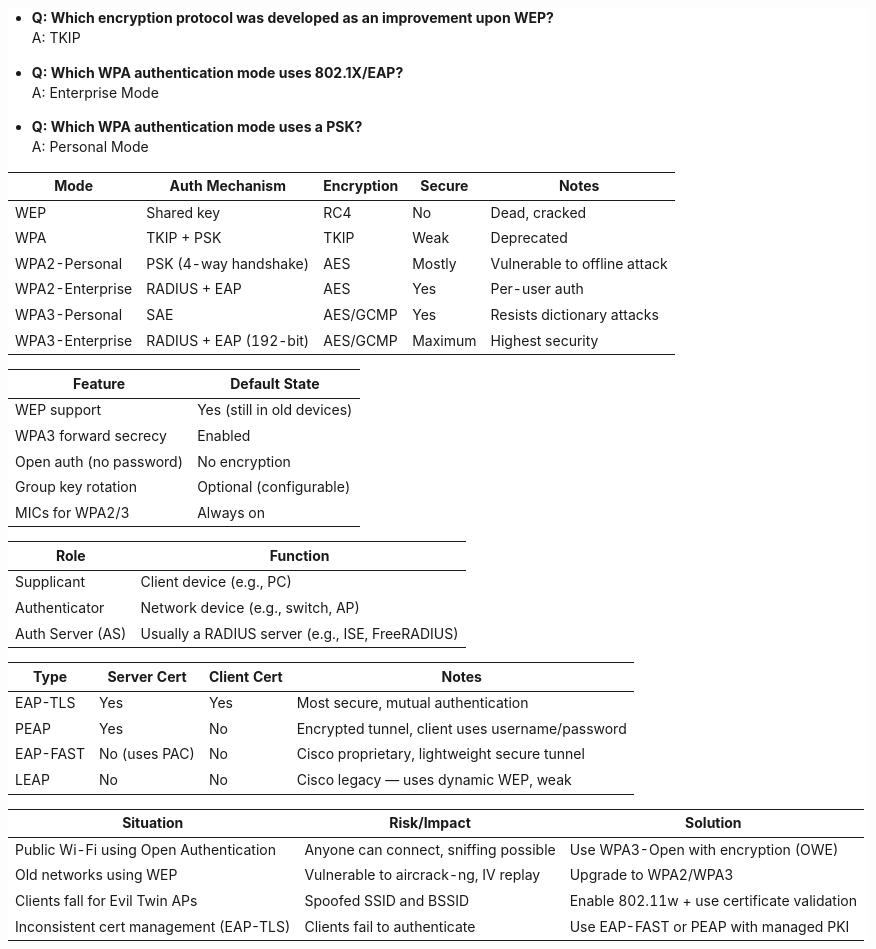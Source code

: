 - **Q: Which encryption protocol was developed as an improvement upon WEP?**  
  A: TKIP

- **Q: Which WPA authentication mode uses 802.1X/EAP?**  
  A: Enterprise Mode

- **Q: Which WPA authentication mode uses a PSK?**  
  A: Personal Mode

| Mode             | Auth Mechanism           | Encryption | Secure       | Notes                        |
|------------------|---------------------------|------------|--------------|------------------------------|
| WEP              | Shared key                | RC4        | No           | Dead, cracked                |
| WPA              | TKIP + PSK                | TKIP       | Weak         | Deprecated                   |
| WPA2-Personal    | PSK (4-way handshake)     | AES        | Mostly       | Vulnerable to offline attack |
| WPA2-Enterprise  | RADIUS + EAP              | AES        | Yes          | Per-user auth                |
| WPA3-Personal    | SAE                       | AES/GCMP   | Yes          | Resists dictionary attacks   |
| WPA3-Enterprise  | RADIUS + EAP (192-bit)    | AES/GCMP   | Maximum      | Highest security             |

| Feature                | Default State          |
|------------------------|------------------------|
| WEP support            | Yes (still in old devices) |
| WPA3 forward secrecy   | Enabled                |
| Open auth (no password)| No encryption          |
| Group key rotation     | Optional (configurable)|
| MICs for WPA2/3        | Always on              |

| Role             | Function                                  |
|------------------|-------------------------------------------|
| Supplicant       | Client device (e.g., PC)                  |
| Authenticator    | Network device (e.g., switch, AP)         |
| Auth Server (AS) | Usually a RADIUS server (e.g., ISE, FreeRADIUS) |

| Type     | Server Cert | Client Cert | Notes                                          |
|----------|-------------|-------------|------------------------------------------------|
| EAP-TLS  | Yes         | Yes         | Most secure, mutual authentication             |
| PEAP     | Yes         | No          | Encrypted tunnel, client uses username/password|
| EAP-FAST | No (uses PAC)| No         | Cisco proprietary, lightweight secure tunnel   |
| LEAP     | No          | No          | Cisco legacy — uses dynamic WEP, weak          |

| Situation                         | Risk/Impact                          | Solution                                             |
|----------------------------------|--------------------------------------|------------------------------------------------------|
| Public Wi-Fi using Open Authentication | Anyone can connect, sniffing possible | Use WPA3-Open with encryption (OWE)                 |
| Old networks using WEP           | Vulnerable to aircrack-ng, IV replay | Upgrade to WPA2/WPA3                                |
| Clients fall for Evil Twin APs   | Spoofed SSID and BSSID               | Enable 802.11w + use certificate validation         |
| Inconsistent cert management (EAP-TLS) | Clients fail to authenticate   | Use EAP-FAST or PEAP with managed PKI               |
